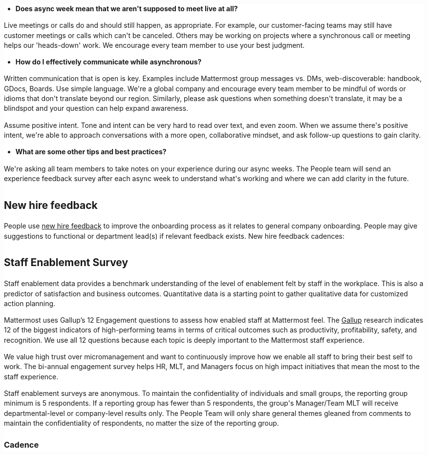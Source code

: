 - **Does async week mean that we aren't supposed to meet live at all?**

Live meetings or calls do and should still happen, as appropriate. For example, our customer-facing teams may still have customer meetings or calls which can't be canceled. Others may be working on projects where a synchronous call or meeting helps our 'heads-down' work. We encourage every team member to use your best judgment.

- **How do I effectively communicate while asynchronous?** 

Written communication that is open is key. Examples include Mattermost group messages vs. DMs, web-discoverable: handbook, GDocs, Boards.
Use simple language. We're a global company and encourage every team member to be mindful of words or idioms that don't translate beyond our region. Similarly, please ask questions when something doesn't translate, it may be a blindspot and your question can help expand awareness.

Assume positive intent. Tone and intent can be very hard to read over text, and even zoom. When we assume there's positive intent, we're able to approach conversations with a more open, collaborative mindset, and ask follow-up questions to gain clarity.

- **What are some other tips and best practices?** 

We're asking all team members to take notes on your experience during our async weeks. The People team will send an experience feedback survey after each async week to understand what's working and where we can add clarity in the future.

## New hire feedback

People use [new hire feedback](https://handbook.mattermost.com/operations/workplace/people/working-at-mattermost/onboarding#post-onboarding-readiness) to improve the onboarding process as it relates to general company onboarding. People may give suggestions to functional or department lead\(s\) if relevant feedback exists. New hire feedback cadences:

## Staff Enablement Survey

Staff enablement data provides a benchmark understanding of the level of enablement felt by staff in the workplace. This is also a predictor of satisfaction and business outcomes. Quantitative data is a starting point to gather qualitative data for customized action planning.

Mattermost uses Gallup’s 12 Engagement questions to assess how enabled staff at Mattermost feel. The [Gallup](https://q12.gallup.com/Help/en-us/Answers/164468) research indicates 12 of the biggest indicators of high-performing teams in terms of critical outcomes such as productivity, profitability, safety, and recognition. We use all 12 questions because each topic is deeply important to the Mattermost staff experience.

We value high trust over micromanagement and want to continuously improve how we enable all staff to bring their best self to work. The bi-annual engagement survey helps HR, MLT, and Managers focus on high impact initiatives that mean the most to the staff experience.

Staff enablement surveys are anonymous. To maintain the confidentiality of individuals and small groups, the reporting group minimum is 5 respondents. If a reporting group has fewer than 5 respondents, the group's Manager/Team MLT will receive departmental-level or company-level results only. The People Team will only share general themes gleaned from comments to maintain the confidentiality of respondents, no matter the size of the reporting group.  

### Cadence
